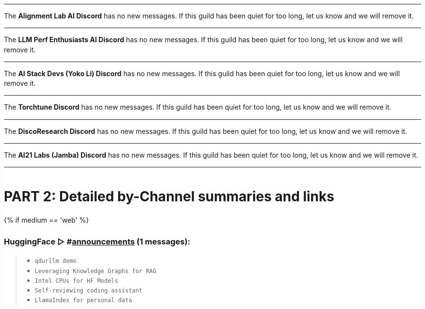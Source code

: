 

---


The **Alignment Lab AI Discord** has no new messages. If this guild has been quiet for too long, let us know and we will remove it.


---


The **LLM Perf Enthusiasts AI Discord** has no new messages. If this guild has been quiet for too long, let us know and we will remove it.


---


The **AI Stack Devs (Yoko Li) Discord** has no new messages. If this guild has been quiet for too long, let us know and we will remove it.


---


The **Torchtune Discord** has no new messages. If this guild has been quiet for too long, let us know and we will remove it.


---


The **DiscoResearch Discord** has no new messages. If this guild has been quiet for too long, let us know and we will remove it.


---


The **AI21 Labs (Jamba) Discord** has no new messages. If this guild has been quiet for too long, let us know and we will remove it.


---

# PART 2: Detailed by-Channel summaries and links


{% if medium == 'web' %}




### **HuggingFace ▷ #[announcements](https://discord.com/channels/879548962464493619/897387888663232554/1261053927076659292)** (1 messages): 

> - `qdurllm demo`
> - `Leveraging Knowledge Graphs for RAG`
> - `Intel CPUs for HF Models`
> - `Self-reviewing coding assistant`
> - `LlamaIndex for personal data` 
